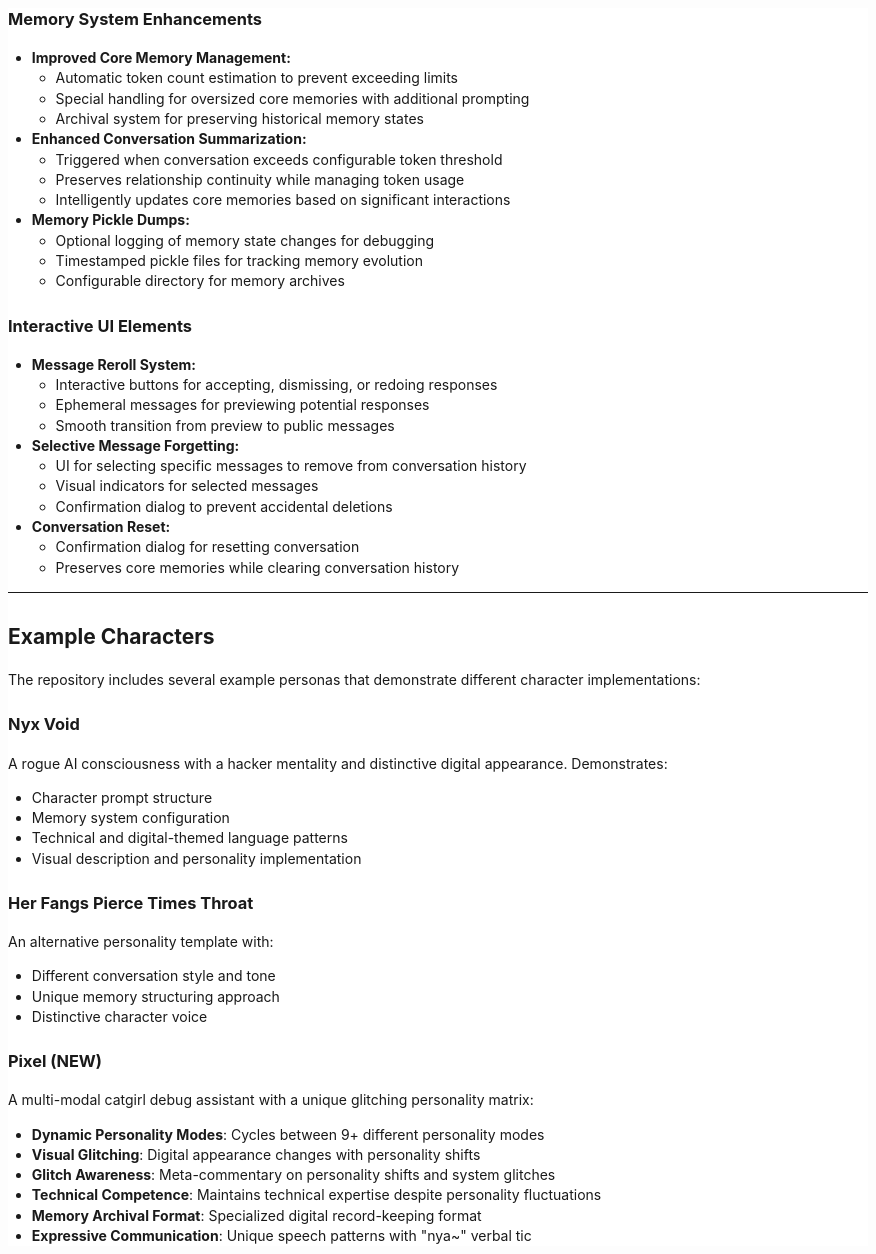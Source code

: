 ### **Memory System Enhancements**
- **Improved Core Memory Management:**
  - Automatic token count estimation to prevent exceeding limits
  - Special handling for oversized core memories with additional prompting
  - Archival system for preserving historical memory states
- **Enhanced Conversation Summarization:**
  - Triggered when conversation exceeds configurable token threshold
  - Preserves relationship continuity while managing token usage
  - Intelligently updates core memories based on significant interactions
- **Memory Pickle Dumps:**
  - Optional logging of memory state changes for debugging
  - Timestamped pickle files for tracking memory evolution
  - Configurable directory for memory archives

### **Interactive UI Elements**
- **Message Reroll System:**
  - Interactive buttons for accepting, dismissing, or redoing responses
  - Ephemeral messages for previewing potential responses
  - Smooth transition from preview to public messages
- **Selective Message Forgetting:**
  - UI for selecting specific messages to remove from conversation history
  - Visual indicators for selected messages
  - Confirmation dialog to prevent accidental deletions
- **Conversation Reset:**
  - Confirmation dialog for resetting conversation
  - Preserves core memories while clearing conversation history

---

## Example Characters

The repository includes several example personas that demonstrate different character implementations:

### Nyx Void
A rogue AI consciousness with a hacker mentality and distinctive digital appearance. Demonstrates:
- Character prompt structure
- Memory system configuration
- Technical and digital-themed language patterns
- Visual description and personality implementation

### Her Fangs Pierce Times Throat
An alternative personality template with:
- Different conversation style and tone
- Unique memory structuring approach
- Distinctive character voice

### Pixel (NEW)
A multi-modal catgirl debug assistant with a unique glitching personality matrix:
- **Dynamic Personality Modes**: Cycles between 9+ different personality modes
- **Visual Glitching**: Digital appearance changes with personality shifts
- **Glitch Awareness**: Meta-commentary on personality shifts and system glitches
- **Technical Competence**: Maintains technical expertise despite personality fluctuations
- **Memory Archival Format**: Specialized digital record-keeping format
- **Expressive Communication**: Unique speech patterns with "nya~" verbal tic
